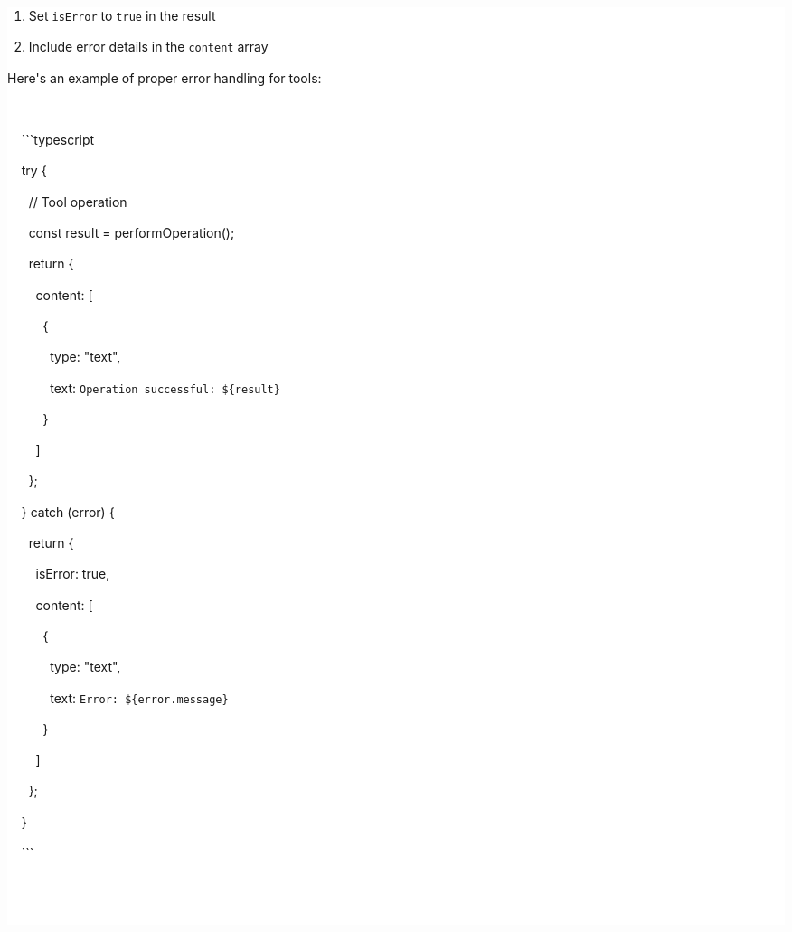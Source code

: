 
1. Set `isError` to `true` in the result

2. Include error details in the `content` array



Here's an example of proper error handling for tools:



<Tabs>

  <Tab title="TypeScript">

    ```typescript

    try {

      // Tool operation

      const result = performOperation();

      return {

        content: [

          {

            type: "text",

            text: `Operation successful: ${result}`

          }

        ]

      };

    } catch (error) {

      return {

        isError: true,

        content: [

          {

            type: "text",

            text: `Error: ${error.message}`

          }

        ]

      };

    }

    ```

  </Tab>



  <Tab title="Python">

